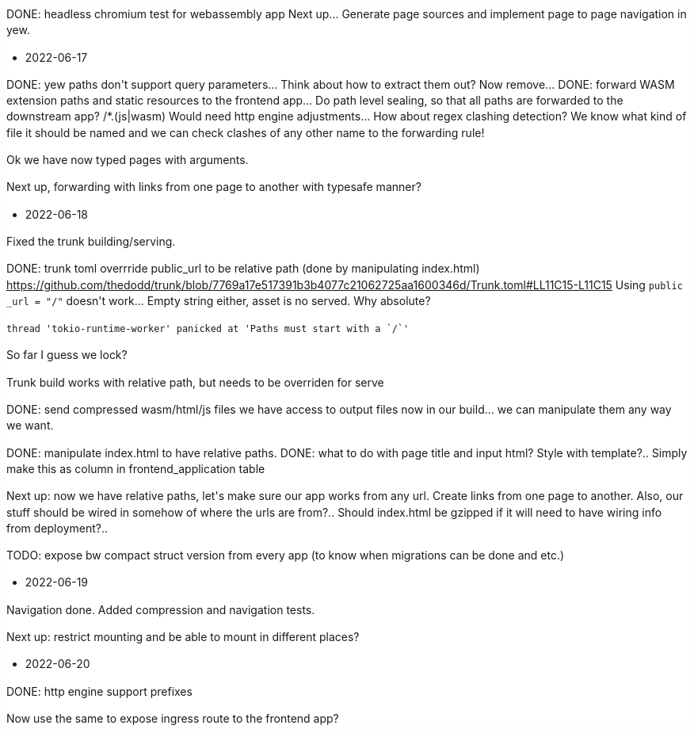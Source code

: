 DONE: headless chromium test for webassembly app
Next up... Generate page sources and implement page to page navigation in yew.

* 2022-06-17

DONE: yew paths don't support query parameters... Think about how to extract them out?
Now remove...
DONE: forward WASM extension paths and static resources to the frontend app...
Do path level sealing, so that all paths are forwarded to the downstream app?
/*.(js|wasm)
Would need http engine adjustments...
How about regex clashing detection? We know what kind of file it should be named and we can check clashes of any other name to the forwarding rule!

Ok we have now typed pages with arguments.

Next up, forwarding with links from one page to another with typesafe manner?

* 2022-06-18

Fixed the trunk building/serving.

DONE: trunk toml overrride public_url to be relative path (done by manipulating index.html)
https://github.com/thedodd/trunk/blob/7769a17e517391b3b4077c21062725aa1600346d/Trunk.toml#LL11C15-L11C15
Using `public_url = "/"` doesn't work... Empty string either, asset is no served. Why absolute?
```
thread 'tokio-runtime-worker' panicked at 'Paths must start with a `/`'
```

So far I guess we lock?

Trunk build works with relative path, but needs to be overriden for serve

DONE: send compressed wasm/html/js files
we have access to output files now in our build... we can manipulate them any way we want.

DONE: manipulate index.html to have relative paths.
DONE: what to do with page title and input html? Style with template?..
Simply make this as column in frontend_application table

Next up: now we have relative paths, let's make sure our app works from any url.
Create links from one page to another.
Also, our stuff should be wired in somehow of where the urls are from?..
Should index.html be gzipped if it will need to have wiring info from deployment?..

TODO: expose bw compact struct version from every app (to know when migrations can be done and etc.)

* 2022-06-19

Navigation done. Added compression and navigation tests.

Next up: restrict mounting and be able to mount in different places?

* 2022-06-20

DONE: http engine support prefixes

Now use the same to expose ingress route to the frontend app?
